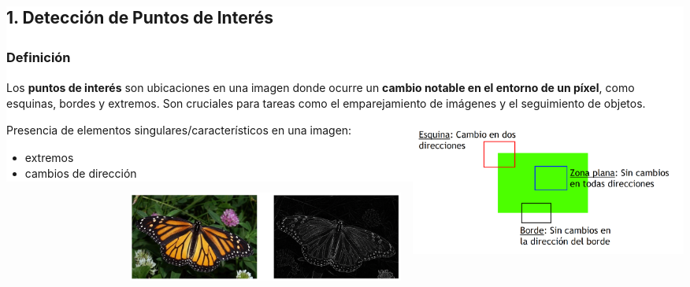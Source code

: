 
## 1. Detección de Puntos de Interés

### Definición

Los **puntos de interés** son ubicaciones en una imagen donde ocurre un **cambio notable en el entorno de un píxel**, como esquinas, bordes y extremos. Son cruciales para tareas como el emparejamiento de imágenes y el seguimiento de objetos.

<img src="img/feature_detection_1.png" style="float: right; margin: 0px 0px 15px 15px; width: 40%">

Presencia de elementos singulares/característicos en una imagen:

- extremos
- cambios de dirección

<img src="img/feature_detection_2.png" style="float: right; margin: 0px 0px 15px 15px; width: 40%">
